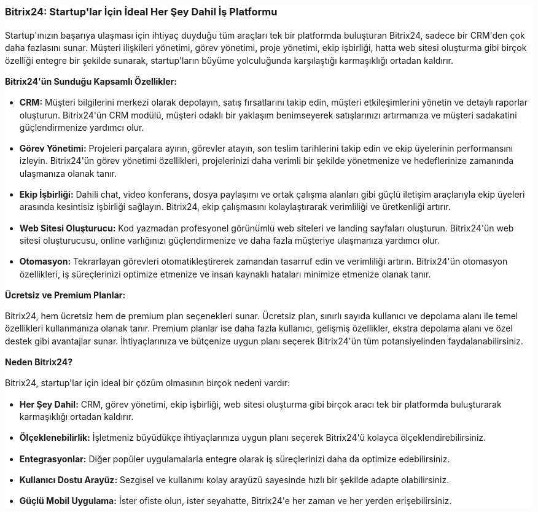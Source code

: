 ### Bitrix24: Startup'lar İçin İdeal Her Şey Dahil İş Platformu

Startup'ınızın başarıya ulaşması için ihtiyaç duyduğu tüm araçları tek bir platformda buluşturan Bitrix24,  sadece bir CRM'den çok daha fazlasını sunar.  Müşteri ilişkileri yönetimi, görev yönetimi, proje yönetimi, ekip işbirliği,  hatta web sitesi oluşturma gibi  birçok özelliği entegre bir şekilde sunarak,  startup'ların büyüme yolculuğunda karşılaştığı karmaşıklığı ortadan kaldırır.

**Bitrix24'ün Sunduğu Kapsamlı Özellikler:**

* **CRM:**  Müşteri bilgilerini merkezi olarak depolayın,  satış fırsatlarını takip edin,  müşteri etkileşimlerini yönetin ve  detaylı raporlar oluşturun.  Bitrix24'ün CRM modülü,  müşteri odaklı bir yaklaşım benimseyerek  satışlarınızı artırmanıza ve  müşteri sadakatini güçlendirmenize yardımcı olur.

* **Görev Yönetimi:** Projeleri parçalara ayırın,  görevler atayın,  son teslim tarihlerini takip edin ve  ekip üyelerinin performansını izleyin.  Bitrix24'ün görev yönetimi özellikleri,  projelerinizi daha verimli bir şekilde yönetmenize ve  hedeflerinize zamanında ulaşmanıza olanak tanır.

* **Ekip İşbirliği:** Dahili chat,  video konferans,  dosya paylaşımı ve  ortak çalışma alanları gibi  güçlü iletişim araçlarıyla  ekip üyeleri arasında  kesintisiz işbirliği sağlayın.  Bitrix24,  ekip çalışmasını kolaylaştırarak  verimliliği ve  üretkenliği artırır.

* **Web Sitesi Oluşturucu:** Kod yazmadan  profesyonel görünümlü web siteleri ve  landing sayfaları oluşturun.  Bitrix24'ün web sitesi oluşturucusu,  online varlığınızı güçlendirmenize ve  daha fazla müşteriye ulaşmanıza yardımcı olur.

* **Otomasyon:** Tekrarlayan görevleri otomatikleştirerek  zamandan tasarruf edin ve  verimliliği artırın.  Bitrix24'ün otomasyon özellikleri,  iş süreçlerinizi optimize etmenize ve  insan kaynaklı hataları minimize etmenize olanak tanır.

**Ücretsiz ve Premium Planlar:**

Bitrix24,  hem ücretsiz hem de  premium plan seçenekleri sunar.  Ücretsiz plan,  sınırlı sayıda kullanıcı ve  depolama alanı ile  temel özellikleri kullanmanıza olanak tanır.  Premium planlar ise  daha fazla kullanıcı,  gelişmiş özellikler,  ekstra depolama alanı ve  özel destek gibi  avantajlar sunar.  İhtiyaçlarınıza ve  bütçenize uygun planı seçerek  Bitrix24'ün tüm potansiyelinden faydalanabilirsiniz.

**Neden Bitrix24?**

Bitrix24,  startup'lar için  ideal bir çözüm olmasının  birçok nedeni vardır:

* **Her Şey Dahil:**  CRM,  görev yönetimi,  ekip işbirliği,  web sitesi oluşturma gibi  birçok aracı tek bir platformda buluşturarak  karmaşıklığı ortadan kaldırır.

* **Ölçeklenebilirlik:**  İşletmeniz büyüdükçe  ihtiyaçlarınıza uygun planı seçerek  Bitrix24'ü  kolayca ölçeklendirebilirsiniz.

* **Entegrasyonlar:**  Diğer popüler uygulamalarla  entegre olarak  iş süreçlerinizi daha da  optimize edebilirsiniz.

* **Kullanıcı Dostu Arayüz:**  Sezgisel ve  kullanımı kolay arayüzü sayesinde  hızlı bir şekilde  adapte olabilirsiniz.

* **Güçlü Mobil Uygulama:**  İster ofiste olun,  ister seyahatte,  Bitrix24'e  her zaman ve  her yerden erişebilirsiniz.

